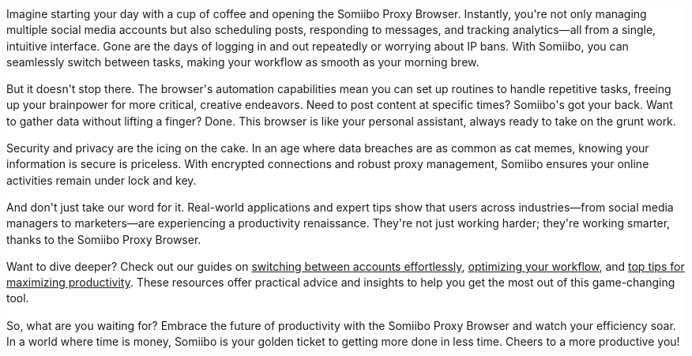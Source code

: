 Imagine starting your day with a cup of coffee and opening the Somiibo Proxy Browser. Instantly, you're not only managing multiple social media accounts but also scheduling posts, responding to messages, and tracking analytics—all from a single, intuitive interface. Gone are the days of logging in and out repeatedly or worrying about IP bans. With Somiibo, you can seamlessly switch between tasks, making your workflow as smooth as your morning brew.

But it doesn't stop there. The browser's automation capabilities mean you can set up routines to handle repetitive tasks, freeing up your brainpower for more critical, creative endeavors. Need to post content at specific times? Somiibo's got your back. Want to gather data without lifting a finger? Done. This browser is like your personal assistant, always ready to take on the grunt work.

Security and privacy are the icing on the cake. In an age where data breaches are as common as cat memes, knowing your information is secure is priceless. With encrypted connections and robust proxy management, Somiibo ensures your online activities remain under lock and key.

And don't just take our word for it. Real-world applications and expert tips show that users across industries—from social media managers to marketers—are experiencing a productivity renaissance. They're not just working harder; they're working smarter, thanks to the Somiibo Proxy Browser.

Want to dive deeper? Check out our guides on [switching between accounts effortlessly](https://productivitybrowser.com/blog/switching-between-accounts-effortlessly-a-guide-for-social-media-managers), [optimizing your workflow](https://productivitybrowser.com/blog/how-to-optimize-your-workflow-with-the-somiibo-productivity-browser), and [top tips for maximizing productivity](https://productivitybrowser.com/blog/top-10-tips-for-maximizing-your-productivity-with-somiibo-browser). These resources offer practical advice and insights to help you get the most out of this game-changing tool.

So, what are you waiting for? Embrace the future of productivity with the Somiibo Proxy Browser and watch your efficiency soar. In a world where time is money, Somiibo is your golden ticket to getting more done in less time. Cheers to a more productive you!
